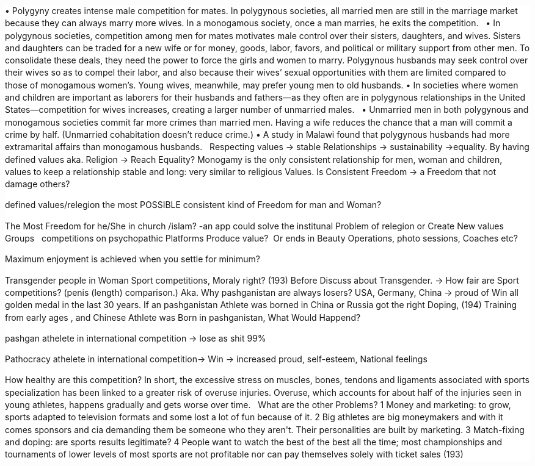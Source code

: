 • Polygyny creates intense male competition for mates. In polygynous societies, all married men are still in the marriage market because they can always marry more wives. In a monogamous society, once a man marries, he exits the competition.
 
• In polygynous societies, competition among men for mates motivates male control over their sisters, daughters, and wives. Sisters and daughters can be traded for a new wife or for money, goods, labor, favors, and political or military support from other men. To consolidate these deals, they need the power to force the girls and women to marry. Polygynous husbands may seek control over their wives so as to compel their labor, and also because their wives’ sexual opportunities with them are limited compared to those of monogamous women’s. Young wives, meanwhile, may prefer young men to old husbands.
• In societies where women and children are important as laborers for their husbands and fathers—as they often are in polygynous relationships in the United States—competition for wives increases, creating a larger number of unmarried males.
 
• Unmarried men in both polygynous and monogamous societies commit far more crimes than married men. Having a wife reduces the chance that a man will commit a crime by half. (Unmarried cohabitation doesn’t reduce crime.)
• A study in Malawi found that polygynous husbands had more extramarital affairs than monogamous husbands.
 
Respecting values -> stable Relationships -> sustainability ->equality. 
By having defined values aka. Religion -> Reach Equality?
Monogamy is the only consistent relationship for men, woman and children, values to keep a relationship stable and long: very similar to religious Values.
Is Consistent Freedom -> a Freedom that not damage others?

defined values/relegion the most POSSIBLE consistent kind of Freedom for man and Woman?


The Most Freedom for he/She in church /islam? 
-an app could solve the institunal Problem of relegion or Create New values Groups 
 
competitions on psychopathic Platforms Produce value?  Or ends in Beauty Operations, photo sessions, Coaches etc?

Maximum enjoyment is achieved when you settle for minimum?

Transgender people in Woman Sport competitions, Moraly right? (193)
Before Discuss about Transgender. ->
How fair are Sport competitions? (penis (length) comparison.)
Aka. Why pashganistan are always losers?
USA, Germany, China -> proud of Win all golden medal in the last 30 years. 
If an pashganistan Athlete was borned in China or Russia got the right Doping, (194) Training from early ages , and Chinese Athlete was Born in pashganistan, What Would Happend? 

pashgan athelete in international competition -> lose as shit 99% 

Pathocracy athelete in international competition-> Win -> increased proud, self-esteem, National feelings  

 How healthy are this competition? 
In short, the excessive stress on muscles, bones, tendons and ligaments associated with sports specialization has been linked to a greater risk of overuse injuries. Overuse, which accounts for about half of the injuries seen in young athletes, happens gradually and gets worse over time.
 
What are the other Problems?
1 Money and marketing: to grow, sports adapted to television formats and some lost a lot of fun because of it.
2 Big athletes are big moneymakers and with it comes sponsors and cia demanding them be someone who they aren't. Their personalities are built by marketing.
3 Match-fixing and doping: are sports results legitimate?
4 People want to watch the best of the best all the time; most championships and tournaments of lower levels of most sports are not profitable nor can pay themselves solely with ticket sales (193)
 